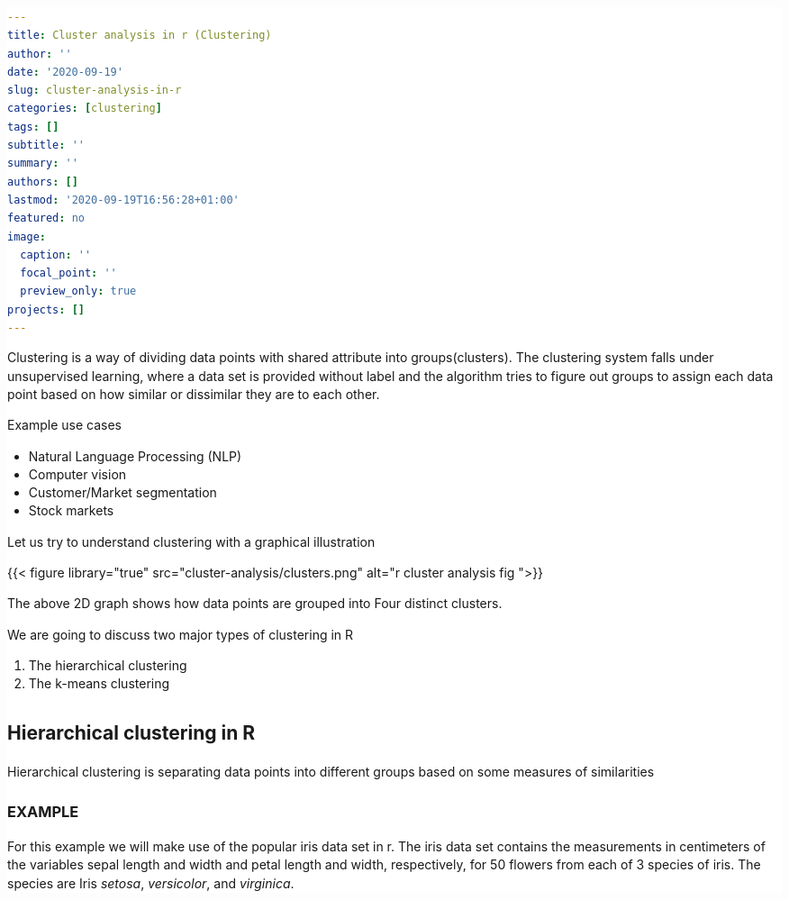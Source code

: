 ```yaml
---
title: Cluster analysis in r (Clustering)
author: ''
date: '2020-09-19'
slug: cluster-analysis-in-r
categories: [clustering]
tags: []
subtitle: ''
summary: ''
authors: []
lastmod: '2020-09-19T16:56:28+01:00'
featured: no
image:
  caption: ''
  focal_point: ''
  preview_only: true
projects: []
---  
```





Clustering is a way of dividing data points with shared attribute into groups(clusters). The clustering system falls under unsupervised learning, where a data set is provided without label and the algorithm tries to figure out groups to assign each data point based on how similar or dissimilar they are to each other.  

Example use cases  

* Natural Language Processing (NLP)
* Computer vision  
* Customer/Market segmentation  
* Stock markets  


Let us try to understand clustering with a graphical illustration  

{{< figure library="true" src="cluster-analysis/clusters.png" alt="r cluster analysis fig ">}}

The above 2D graph shows how data points are grouped into Four distinct clusters.  

We are going to discuss two major types of clustering in R  

1. The hierarchical clustering
2. The k-means clustering  

## **Hierarchical clustering in R**  

Hierarchical clustering is separating data points into different groups based on some measures of similarities  

### **EXAMPLE**  

For this example we will make use of the popular iris data set in r. The iris data set contains the measurements in centimeters of the variables sepal length and width and petal length and width, respectively, for 50 flowers from each of 3 species of iris. The species are Iris *setosa*, *versicolor*, and *virginica*.  
